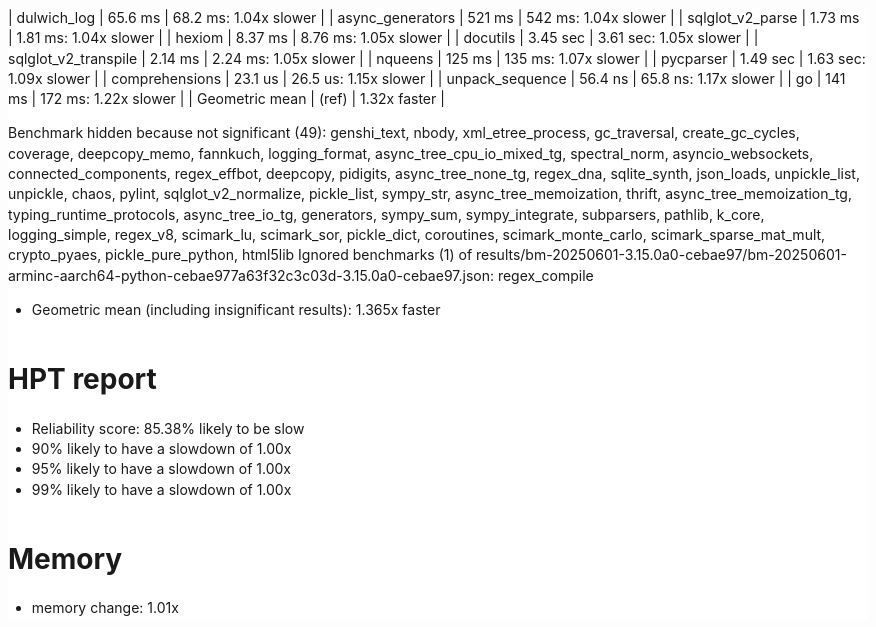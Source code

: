 | dulwich_log             | 65.6 ms                                                                                                           | 68.2 ms: 1.04x slower                                                                                                 |
| async_generators        | 521 ms                                                                                                            | 542 ms: 1.04x slower                                                                                                  |
| sqlglot_v2_parse        | 1.73 ms                                                                                                           | 1.81 ms: 1.04x slower                                                                                                 |
| hexiom                  | 8.37 ms                                                                                                           | 8.76 ms: 1.05x slower                                                                                                 |
| docutils                | 3.45 sec                                                                                                          | 3.61 sec: 1.05x slower                                                                                                |
| sqlglot_v2_transpile    | 2.14 ms                                                                                                           | 2.24 ms: 1.05x slower                                                                                                 |
| nqueens                 | 125 ms                                                                                                            | 135 ms: 1.07x slower                                                                                                  |
| pycparser               | 1.49 sec                                                                                                          | 1.63 sec: 1.09x slower                                                                                                |
| comprehensions          | 23.1 us                                                                                                           | 26.5 us: 1.15x slower                                                                                                 |
| unpack_sequence         | 56.4 ns                                                                                                           | 65.8 ns: 1.17x slower                                                                                                 |
| go                      | 141 ms                                                                                                            | 172 ms: 1.22x slower                                                                                                  |
| Geometric mean          | (ref)                                                                                                             | 1.32x faster                                                                                                          |

Benchmark hidden because not significant (49): genshi_text, nbody, xml_etree_process, gc_traversal, create_gc_cycles, coverage, deepcopy_memo, fannkuch, logging_format, async_tree_cpu_io_mixed_tg, spectral_norm, asyncio_websockets, connected_components, regex_effbot, deepcopy, pidigits, async_tree_none_tg, regex_dna, sqlite_synth, json_loads, unpickle_list, unpickle, chaos, pylint, sqlglot_v2_normalize, pickle_list, sympy_str, async_tree_memoization, thrift, async_tree_memoization_tg, typing_runtime_protocols, async_tree_io_tg, generators, sympy_sum, sympy_integrate, subparsers, pathlib, k_core, logging_simple, regex_v8, scimark_lu, scimark_sor, pickle_dict, coroutines, scimark_monte_carlo, scimark_sparse_mat_mult, crypto_pyaes, pickle_pure_python, html5lib
Ignored benchmarks (1) of results/bm-20250601-3.15.0a0-cebae97/bm-20250601-arminc-aarch64-python-cebae977a63f32c3c03d-3.15.0a0-cebae97.json: regex_compile

- Geometric mean (including insignificant results): 1.365x faster

# HPT report

- Reliability score: 85.38% likely to be slow
- 90% likely to have a slowdown of 1.00x
- 95% likely to have a slowdown of 1.00x
- 99% likely to have a slowdown of 1.00x

# Memory
- memory change: 1.01x